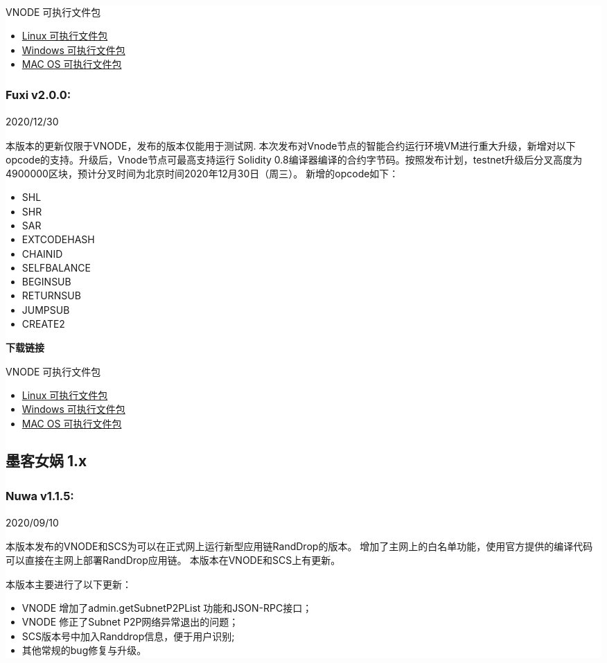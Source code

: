 VNODE 可执行文件包

* [Linux 可执行文件包](https://github.com/MOACChain/moac-core/releases/download/v2.0.1/fuxi2.0.1-stable.linux.tar.gz)
* [Windows 可执行文件包](https://github.com/MOACChain/moac-core/releases/download/v2.0.1/fuxi2.0.1-stable.win.zip)
* [MAC OS 可执行文件包](https://github.com/MOACChain/moac-core/releases/download/v2.0.1/fuxi2.0.1-stable.mac.tar.gz)

### Fuxi v2.0.0:
2020/12/30

本版本的更新仅限于VNODE，发布的版本仅能用于测试网.
本次发布对Vnode节点的智能合约运行环境VM进行重大升级，新增对以下opcode的支持。升级后，Vnode节点可最高支持运行 Solidity 0.8编译器编译的合约字节码。按照发布计划，testnet升级后分叉高度为4900000区块，预计分叉时间为北京时间2020年12月30日（周三）。
新增的opcode如下：

* SHL
* SHR
* SAR
* EXTCODEHASH
* CHAINID
* SELFBALANCE
* BEGINSUB
* RETURNSUB
* JUMPSUB
* CREATE2


**下载链接**

VNODE 可执行文件包

* [Linux 可执行文件包](https://github.com/MOACChain/moac-core/releases/download/v2.0.0/fuxi2.0.0-test.linux.tar.gz)
* [Windows 可执行文件包](https://github.com/MOACChain/moac-core/releases/download/v2.0.0/fuxi2.0.0-test.win.zip)
* [MAC OS 可执行文件包](https://github.com/MOACChain/moac-core/releases/download/v2.0.0/fuxi2.0.0-test.mac.tar.gz)

## 墨客女娲 1.x 

### Nuwa v1.1.5:
2020/09/10

本版本发布的VNODE和SCS为可以在正式网上运行新型应用链RandDrop的版本。
增加了主网上的白名单功能，使用官方提供的编译代码可以直接在主网上部署RandDrop应用链。
本版本在VNODE和SCS上有更新。

本版本主要进行了以下更新：

* VNODE 增加了admin.getSubnetP2PList 功能和JSON-RPC接口；
* VNODE 修正了Subnet P2P网络异常退出的问题；
* SCS版本号中加入Randdrop信息，便于用户识别;
* 其他常规的bug修复与升级。
